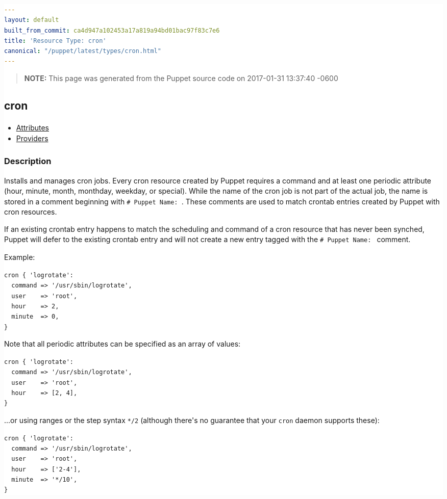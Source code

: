 ```yaml
---
layout: default
built_from_commit: ca4d947a102453a17a819a94bd01bac97f83c7e6
title: 'Resource Type: cron'
canonical: "/puppet/latest/types/cron.html"
---
```


> **NOTE:** This page was generated from the Puppet source code on 2017-01-31 13:37:40 -0600

cron
-----

* [Attributes](#cron-attributes)
* [Providers](#cron-providers)

<h3 id="cron-description">Description</h3>

Installs and manages cron jobs.  Every cron resource created by Puppet
requires a command and at least one periodic attribute (hour, minute,
month, monthday, weekday, or special).  While the name of the cron job is
not part of the actual job, the name is stored in a comment beginning with
`# Puppet Name: `. These comments are used to match crontab entries created
by Puppet with cron resources.

If an existing crontab entry happens to match the scheduling and command of a
cron resource that has never been synched, Puppet will defer to the existing
crontab entry and will not create a new entry tagged with the `# Puppet Name: `
comment.

Example:

    cron { 'logrotate':
      command => '/usr/sbin/logrotate',
      user    => 'root',
      hour    => 2,
      minute  => 0,
    }

Note that all periodic attributes can be specified as an array of values:

    cron { 'logrotate':
      command => '/usr/sbin/logrotate',
      user    => 'root',
      hour    => [2, 4],
    }

...or using ranges or the step syntax `*/2` (although there's no guarantee
that your `cron` daemon supports these):

    cron { 'logrotate':
      command => '/usr/sbin/logrotate',
      user    => 'root',
      hour    => ['2-4'],
      minute  => '*/10',
    }

